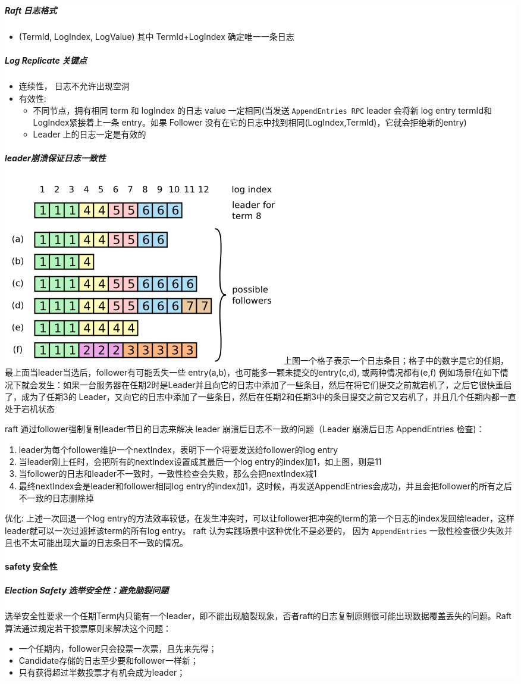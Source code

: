 ##### Raft 日志格式
- (TermId, LogIndex, LogValue) 其中 TermId+LogIndex 确定唯一一条日志

##### Log Replicate 关键点
- 连续性， 日志不允许出现空洞
- 有效性:
   - 不同节点，拥有相同 term 和 logIndex 的日志 value 一定相同(当发送 `AppendEntries RPC` leader 会将新 log entry termId和LogIndex紧接着上一条 entry。如果 Follower 没有在它的日志中找到相同(LogIndex,TermId)，它就会拒绝新的entry)
   - Leader 上的日志一定是有效的

##### leader崩溃保证日志一致性

![](/images/arch/paxos-leader-recover.png)
上图一个格子表示一个日志条目；格子中的数字是它的任期， 最上面当leader当选后，follower有可能丢失一些 entry(a,b)，也可能多一颗未提交的entry(c,d), 或两种情况都有(e,f)
例如场景f在如下情况下就会发生：如果一台服务器在任期2时是Leader并且向它的日志中添加了一些条目，然后在将它们提交之前就宕机了，之后它很快重启了，成为了任期3的 Leader，又向它的日志中添加了一些条目，然后在任期2和任期3中的条目提交之前它又宕机了，并且几个任期内都一直处于宕机状态

raft 通过follower强制复制leader节日的日志来解决 leader 崩溃后日志不一致的问题（Leader 崩溃后日志 AppendEntries 检查)：
1. leader为每个follower维护一个nextIndex，表明下一个将要发送给follower的log entry
2. 当leader刚上任时，会把所有的nextIndex设置成其最后一个log entry的index加1，如上图，则是11
3. 当follower的日志和leader不一致时，一致性检查会失败，那么会把nextIndex减1
4. 最终nextIndex会是leader和follower相同log entry的index加1，这时候，再发送AppendEntries会成功，并且会把follower的所有之后不一致的日志删除掉

优化:
上述一次回退一个log entry的方法效率较低，在发生冲突时，可以让follower把冲突的term的第一个日志的index发回给leader，这样leader就可以一次过滤掉该term的所有log entry。
raft 认为实践场景中这种优化不是必要的， 因为 `AppendEntries` 一致性检查很少失败并且也不太可能出现大量的日志条目不一致的情况。

#### safety 安全性

##### Election Safety 选举安全性：避免脑裂问题

选举安全性要求一个任期Term内只能有一个leader，即不能出现脑裂现象，否者raft的日志复制原则很可能出现数据覆盖丢失的问题。Raft算法通过规定若干投票原则来解决这个问题：
- 一个任期内，follower只会投票一次票，且先来先得；
- Candidate存储的日志至少要和follower一样新；
- 只有获得超过半数投票才有机会成为leader；
